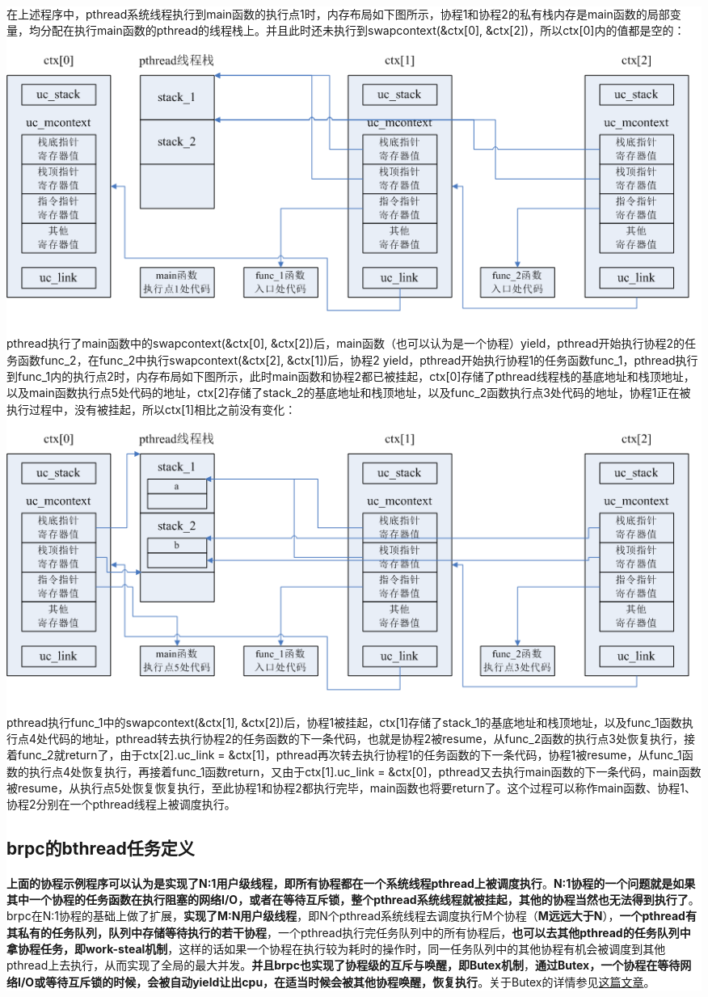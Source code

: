 在上述程序中，pthread系统线程执行到main函数的执行点1时，内存布局如下图所示，协程1和协程2的私有栈内存是main函数的局部变量，均分配在执行main函数的pthread的线程栈上。并且此时还未执行到swapcontext(&ctx[0], &ctx[2])，所以ctx[0]内的值都是空的：

<img src="../images/bthread_basis_3.png" width="100%" height="75%"/>

pthread执行了main函数中的swapcontext(&ctx[0], &ctx[2])后，main函数（也可以认为是一个协程）yield，pthread开始执行协程2的任务函数func_2，在func_2中执行swapcontext(&ctx[2], &ctx[1])后，协程2 yield，pthread开始执行协程1的任务函数func_1，pthread执行到func_1内的执行点2时，内存布局如下图所示，此时main函数和协程2都已被挂起，ctx[0]存储了pthread线程栈的基底地址和栈顶地址，以及main函数执行点5处代码的地址，ctx[2]存储了stack_2的基底地址和栈顶地址，以及func_2函数执行点3处代码的地址，协程1正在被执行过程中，没有被挂起，所以ctx[1]相比之前没有变化：

<img src="../images/bthread_basis_4.png" width="100%" height="75%"/>

pthread执行func_1中的swapcontext(&ctx[1], &ctx[2])后，协程1被挂起，ctx[1]存储了stack_1的基底地址和栈顶地址，以及func_1函数执行点4处代码的地址，pthread转去执行协程2的任务函数的下一条代码，也就是协程2被resume，从func_2函数的执行点3处恢复执行，接着func_2就return了，由于ctx[2].uc_link = &ctx[1]，pthread再次转去执行协程1的任务函数的下一条代码，协程1被resume，从func_1函数的执行点4处恢复执行，再接着func_1函数return，又由于ctx[1].uc_link = &ctx[0]，pthread又去执行main函数的下一条代码，main函数被resume，从执行点5处恢复恢复执行，至此协程1和协程2都执行完毕，main函数也将要return了。这个过程可以称作main函数、协程1、协程2分别在一个pthread线程上被调度执行。

## brpc的bthread任务定义
**上面的协程示例程序可以认为是实现了N:1用户级线程，即所有协程都在一个系统线程pthread上被调度执行**。**N:1协程的一个问题就是如果其中一个协程的任务函数在执行阻塞的网络I/O，或者在等待互斥锁，整个pthread系统线程就被挂起，其他的协程当然也无法得到执行了**。brpc在N:1协程的基础上做了扩展，**实现了M:N用户级线程**，即N个pthread系统线程去调度执行M个协程（**M远远大于N**），**一个pthread有其私有的任务队列，队列中存储等待执行的若干协程**，一个pthread执行完任务队列中的所有协程后，**也可以去其他pthread的任务队列中拿协程任务，即work-steal机制**，这样的话如果一个协程在执行较为耗时的操作时，同一任务队列中的其他协程有机会被调度到其他pthread上去执行，从而实现了全局的最大并发。**并且brpc也实现了协程级的互斥与唤醒，即Butex机制**，**通过Butex，一个协程在等待网络I/O或等待互斥锁的时候，会被自动yield让出cpu，在适当时候会被其他协程唤醒，恢复执行**。关于Butex的详情参见[这篇文章](interview/interview-master/面试/项目/RPC框架/reference/brpc/brpc_source_code_analysis/docs/butex.md)。
